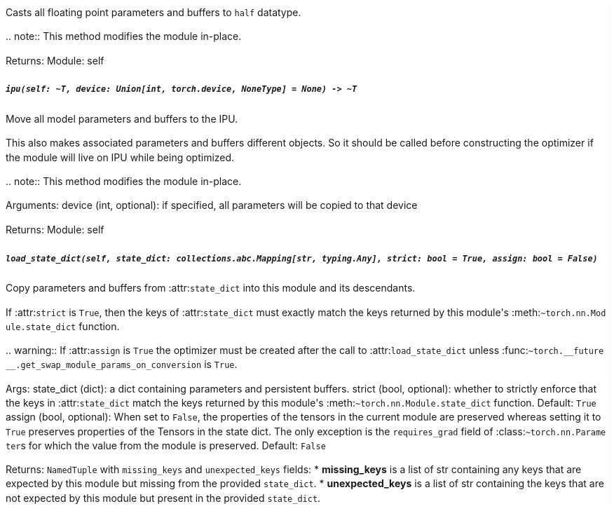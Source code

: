 Casts all floating point parameters and buffers to ``half`` datatype.

.. note::
    This method modifies the module in-place.

Returns:
    Module: self

##### `ipu(self: ~T, device: Union[int, torch.device, NoneType] = None) -> ~T`

Move all model parameters and buffers to the IPU.

This also makes associated parameters and buffers different objects. So
it should be called before constructing the optimizer if the module will
live on IPU while being optimized.

.. note::
    This method modifies the module in-place.

Arguments:
    device (int, optional): if specified, all parameters will be
        copied to that device

Returns:
    Module: self

##### `load_state_dict(self, state_dict: collections.abc.Mapping[str, typing.Any], strict: bool = True, assign: bool = False)`

Copy parameters and buffers from :attr:`state_dict` into this module and its descendants.

If :attr:`strict` is ``True``, then
the keys of :attr:`state_dict` must exactly match the keys returned
by this module's :meth:`~torch.nn.Module.state_dict` function.

.. warning::
    If :attr:`assign` is ``True`` the optimizer must be created after
    the call to :attr:`load_state_dict` unless
    :func:`~torch.__future__.get_swap_module_params_on_conversion` is ``True``.

Args:
    state_dict (dict): a dict containing parameters and
        persistent buffers.
    strict (bool, optional): whether to strictly enforce that the keys
        in :attr:`state_dict` match the keys returned by this module's
        :meth:`~torch.nn.Module.state_dict` function. Default: ``True``
    assign (bool, optional): When set to ``False``, the properties of the tensors
        in the current module are preserved whereas setting it to ``True`` preserves
        properties of the Tensors in the state dict. The only
        exception is the ``requires_grad`` field of :class:`~torch.nn.Parameter`s
        for which the value from the module is preserved.
        Default: ``False``

Returns:
    ``NamedTuple`` with ``missing_keys`` and ``unexpected_keys`` fields:
        * **missing_keys** is a list of str containing any keys that are expected
            by this module but missing from the provided ``state_dict``.
        * **unexpected_keys** is a list of str containing the keys that are not
            expected by this module but present in the provided ``state_dict``.
